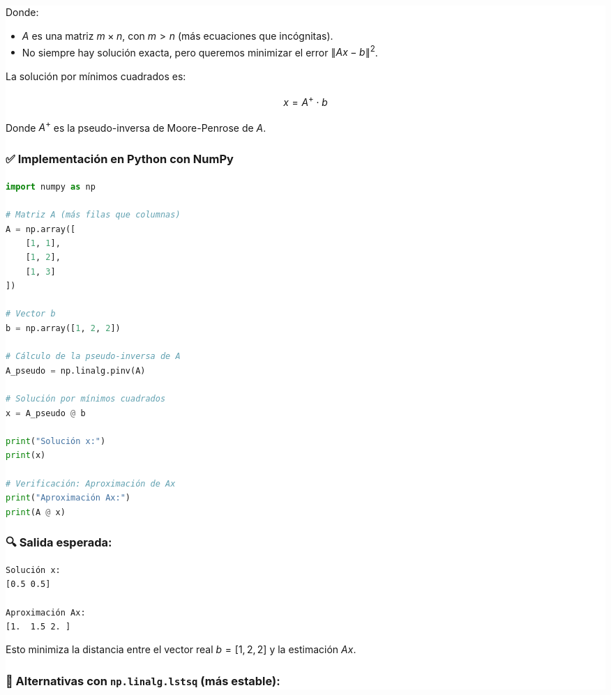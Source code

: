 Donde:

* $A$ es una matriz $m \times n$, con $m > n$ (más ecuaciones que incógnitas).
* No siempre hay solución exacta, pero queremos minimizar el error $\|Ax - b\|^2$.

La solución por mínimos cuadrados es:

$$
x = A^+ \cdot b
$$

Donde $A^+$ es la pseudo-inversa de Moore-Penrose de $A$.

### ✅ Implementación en Python con NumPy

```python
import numpy as np

# Matriz A (más filas que columnas)
A = np.array([
    [1, 1],
    [1, 2],
    [1, 3]
])

# Vector b
b = np.array([1, 2, 2])

# Cálculo de la pseudo-inversa de A
A_pseudo = np.linalg.pinv(A)

# Solución por mínimos cuadrados
x = A_pseudo @ b

print("Solución x:")
print(x)

# Verificación: Aproximación de Ax
print("Aproximación Ax:")
print(A @ x)
```

### 🔍 Salida esperada:

```text
Solución x:
[0.5 0.5]

Aproximación Ax:
[1.  1.5 2. ]
```

Esto minimiza la distancia entre el vector real $b = [1, 2, 2]$ y la estimación $Ax$.

### 📌 Alternativas con `np.linalg.lstsq` (más estable):

